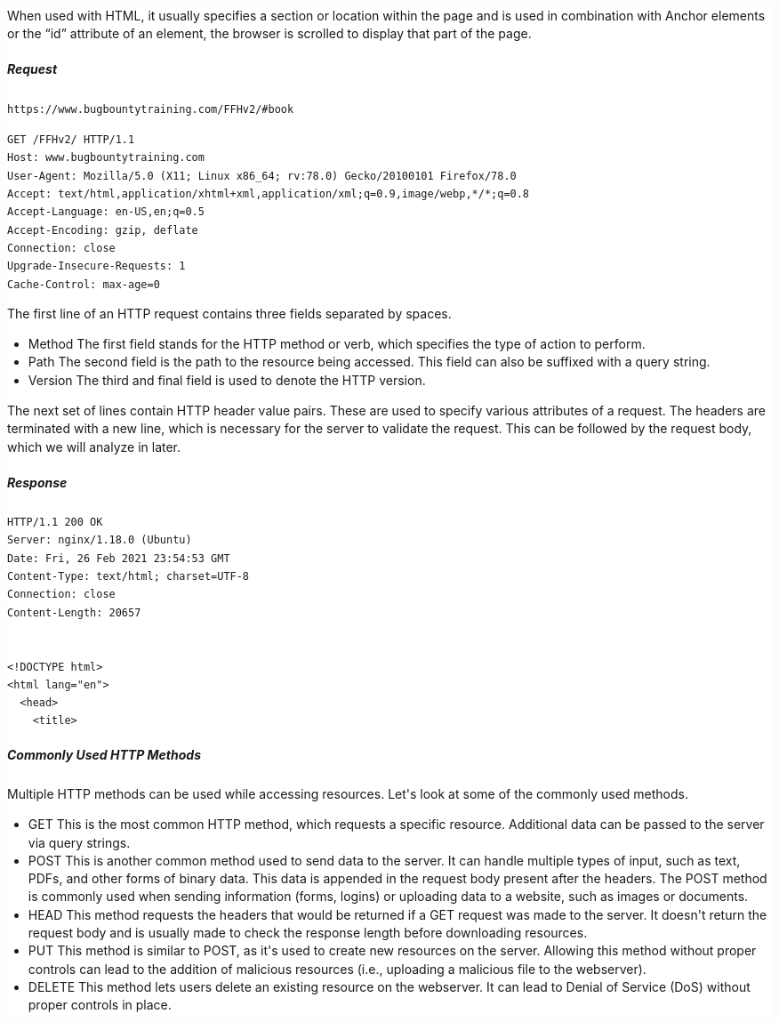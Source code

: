 When used with HTML, it usually specifies a section or location within the page and is used in combination with Anchor elements or the “id” attribute of an element, the browser is scrolled to display that part of the page.


##### Request 

`https://www.bugbountytraining.com/FFHv2/#book`

```
GET /FFHv2/ HTTP/1.1
Host: www.bugbountytraining.com
User-Agent: Mozilla/5.0 (X11; Linux x86_64; rv:78.0) Gecko/20100101 Firefox/78.0
Accept: text/html,application/xhtml+xml,application/xml;q=0.9,image/webp,*/*;q=0.8
Accept-Language: en-US,en;q=0.5
Accept-Encoding: gzip, deflate
Connection: close
Upgrade-Insecure-Requests: 1
Cache-Control: max-age=0
```

The first line of an HTTP request contains three fields separated by spaces.

- Method 	The first field stands for the HTTP method or verb, which specifies the type of action to perform.
- Path 	The second field is the path to the resource being accessed. This field can also be suffixed with a query string.
- Version 	The third and final field is used to denote the HTTP version.

The next set of lines contain HTTP header value pairs. These are used to specify various attributes of a request. The headers are terminated with a new line, which is necessary for the server to validate the request. This can be followed by the request body, which we will analyze in later.


##### Response

```
HTTP/1.1 200 OK
Server: nginx/1.18.0 (Ubuntu)
Date: Fri, 26 Feb 2021 23:54:53 GMT
Content-Type: text/html; charset=UTF-8
Connection: close
Content-Length: 20657


<!DOCTYPE html>
<html lang="en">
  <head>
    <title>
```
##### Commonly Used HTTP Methods

Multiple HTTP methods can be used while accessing resources. Let's look at some of the commonly used methods.

- GET 	This is the most common HTTP method, which requests a specific resource. Additional data can be passed to the server via query strings.
- POST 	This is another common method used to send data to the server. It can handle multiple types of input, such as text, PDFs, and other forms of binary data. This data is appended in the request body present after the headers. The POST method is commonly used when sending information (forms, logins) or uploading data to a website, such as images or documents.
- HEAD 	This method requests the headers that would be returned if a GET request was made to the server. It doesn't return the request body and is usually made to check the response length before downloading resources.
- PUT 	This method is similar to POST, as it's used to create new resources on the server. Allowing this method without proper controls can lead to the addition of malicious resources (i.e., uploading a malicious file to the webserver).
- DELETE 	This method lets users delete an existing resource on the webserver. It can lead to Denial of Service (DoS) without proper controls in place.